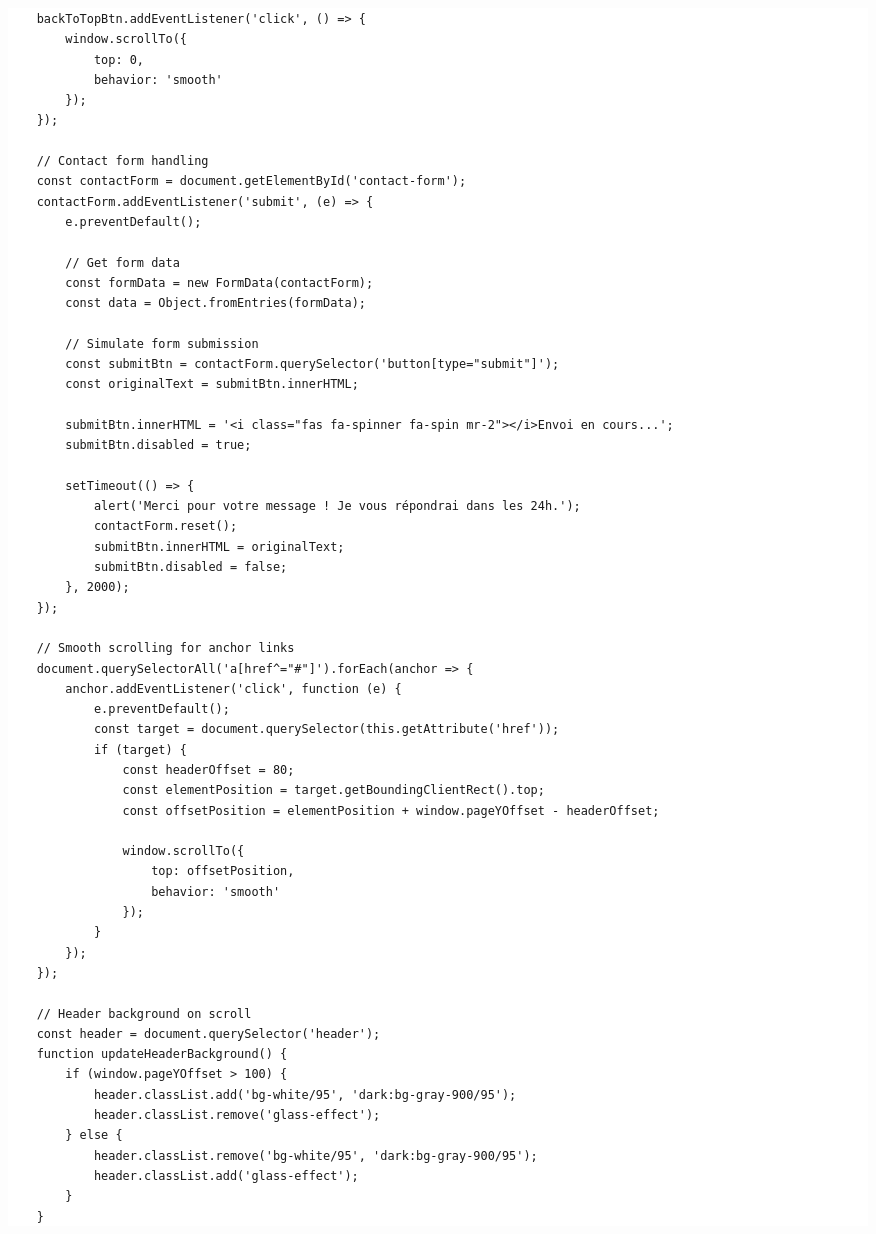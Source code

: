         backToTopBtn.addEventListener('click', () => {
            window.scrollTo({
                top: 0,
                behavior: 'smooth'
            });
        });

        // Contact form handling
        const contactForm = document.getElementById('contact-form');
        contactForm.addEventListener('submit', (e) => {
            e.preventDefault();
            
            // Get form data
            const formData = new FormData(contactForm);
            const data = Object.fromEntries(formData);
            
            // Simulate form submission
            const submitBtn = contactForm.querySelector('button[type="submit"]');
            const originalText = submitBtn.innerHTML;
            
            submitBtn.innerHTML = '<i class="fas fa-spinner fa-spin mr-2"></i>Envoi en cours...';
            submitBtn.disabled = true;
            
            setTimeout(() => {
                alert('Merci pour votre message ! Je vous répondrai dans les 24h.');
                contactForm.reset();
                submitBtn.innerHTML = originalText;
                submitBtn.disabled = false;
            }, 2000);
        });

        // Smooth scrolling for anchor links
        document.querySelectorAll('a[href^="#"]').forEach(anchor => {
            anchor.addEventListener('click', function (e) {
                e.preventDefault();
                const target = document.querySelector(this.getAttribute('href'));
                if (target) {
                    const headerOffset = 80;
                    const elementPosition = target.getBoundingClientRect().top;
                    const offsetPosition = elementPosition + window.pageYOffset - headerOffset;

                    window.scrollTo({
                        top: offsetPosition,
                        behavior: 'smooth'
                    });
                }
            });
        });

        // Header background on scroll
        const header = document.querySelector('header');
        function updateHeaderBackground() {
            if (window.pageYOffset > 100) {
                header.classList.add('bg-white/95', 'dark:bg-gray-900/95');
                header.classList.remove('glass-effect');
            } else {
                header.classList.remove('bg-white/95', 'dark:bg-gray-900/95');
                header.classList.add('glass-effect');
            }
        }
